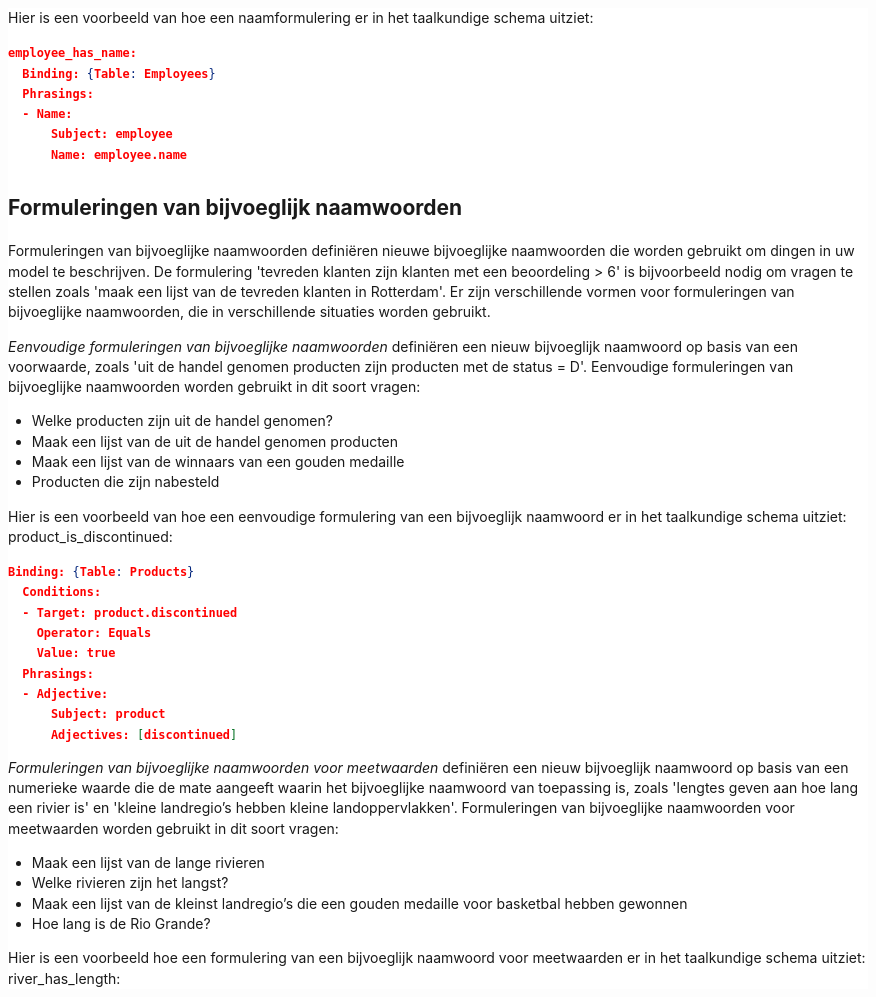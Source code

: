Hier is een voorbeeld van hoe een naamformulering er in het taalkundige schema uitziet:

```json
employee_has_name:
  Binding: {Table: Employees}
  Phrasings:
  - Name:
      Subject: employee
      Name: employee.name
```

 
## <a name="adjective-phrasings"></a>Formuleringen van bijvoeglijk naamwoorden
Formuleringen van bijvoeglijke naamwoorden definiëren nieuwe bijvoeglijke naamwoorden die worden gebruikt om dingen in uw model te beschrijven. De formulering 'tevreden klanten zijn klanten met een beoordeling > 6' is bijvoorbeeld nodig om vragen te stellen zoals 'maak een lijst van de tevreden klanten in Rotterdam'. Er zijn verschillende vormen voor formuleringen van bijvoeglijke naamwoorden, die in verschillende situaties worden gebruikt.

*Eenvoudige formuleringen van bijvoeglijke naamwoorden* definiëren een nieuw bijvoeglijk naamwoord op basis van een voorwaarde, zoals 'uit de handel genomen producten zijn producten met de status = D'. Eenvoudige formuleringen van bijvoeglijke naamwoorden worden gebruikt in dit soort vragen:
- Welke producten zijn uit de handel genomen?
- Maak een lijst van de uit de handel genomen producten
- Maak een lijst van de winnaars van een gouden medaille
- Producten die zijn nabesteld

Hier is een voorbeeld van hoe een eenvoudige formulering van een bijvoeglijk naamwoord er in het taalkundige schema uitziet: product_is_discontinued:

```json
Binding: {Table: Products}
  Conditions:
  - Target: product.discontinued
    Operator: Equals
    Value: true
  Phrasings:
  - Adjective:
      Subject: product
      Adjectives: [discontinued]
```

*Formuleringen van bijvoeglijke naamwoorden voor meetwaarden* definiëren een nieuw bijvoeglijk naamwoord op basis van een numerieke waarde die de mate aangeeft waarin het bijvoeglijke naamwoord van toepassing is, zoals 'lengtes geven aan hoe lang een rivier is' en 'kleine landregio’s hebben kleine landoppervlakken'. Formuleringen van bijvoeglijke naamwoorden voor meetwaarden worden gebruikt in dit soort vragen:
- Maak een lijst van de lange rivieren
- Welke rivieren zijn het langst?
- Maak een lijst van de kleinst landregio’s die een gouden medaille voor basketbal hebben gewonnen
- Hoe lang is de Rio Grande?

Hier is een voorbeeld hoe een formulering van een bijvoeglijk naamwoord voor meetwaarden er in het taalkundige schema uitziet: river_has_length:

